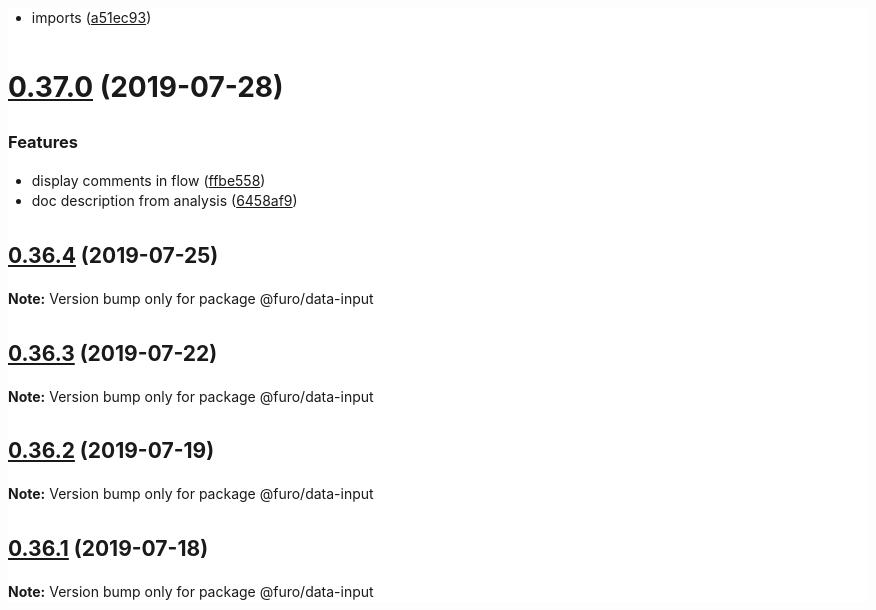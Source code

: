 * imports ([a51ec93](https://github.com/veith/FuroBaseComponents/commit/a51ec93))





# [0.37.0](https://github.com/veith/FuroBaseComponents/compare/@furo/data-input@0.36.4...@furo/data-input@0.37.0) (2019-07-28)


### Features

* display comments in flow ([ffbe558](https://github.com/veith/FuroBaseComponents/commit/ffbe558))
* doc description from analysis ([6458af9](https://github.com/veith/FuroBaseComponents/commit/6458af9))





## [0.36.4](https://github.com/veith/FuroBaseComponents/compare/@furo/data-input@0.36.3...@furo/data-input@0.36.4) (2019-07-25)

**Note:** Version bump only for package @furo/data-input





## [0.36.3](https://github.com/veith/FuroBaseComponents/compare/@furo/data-input@0.36.2...@furo/data-input@0.36.3) (2019-07-22)

**Note:** Version bump only for package @furo/data-input





## [0.36.2](https://github.com/veith/FuroBaseComponents/compare/@furo/data-input@0.36.1...@furo/data-input@0.36.2) (2019-07-19)

**Note:** Version bump only for package @furo/data-input





## [0.36.1](https://github.com/veith/FuroBaseComponents/compare/@furo/data-input@0.36.0...@furo/data-input@0.36.1) (2019-07-18)

**Note:** Version bump only for package @furo/data-input




